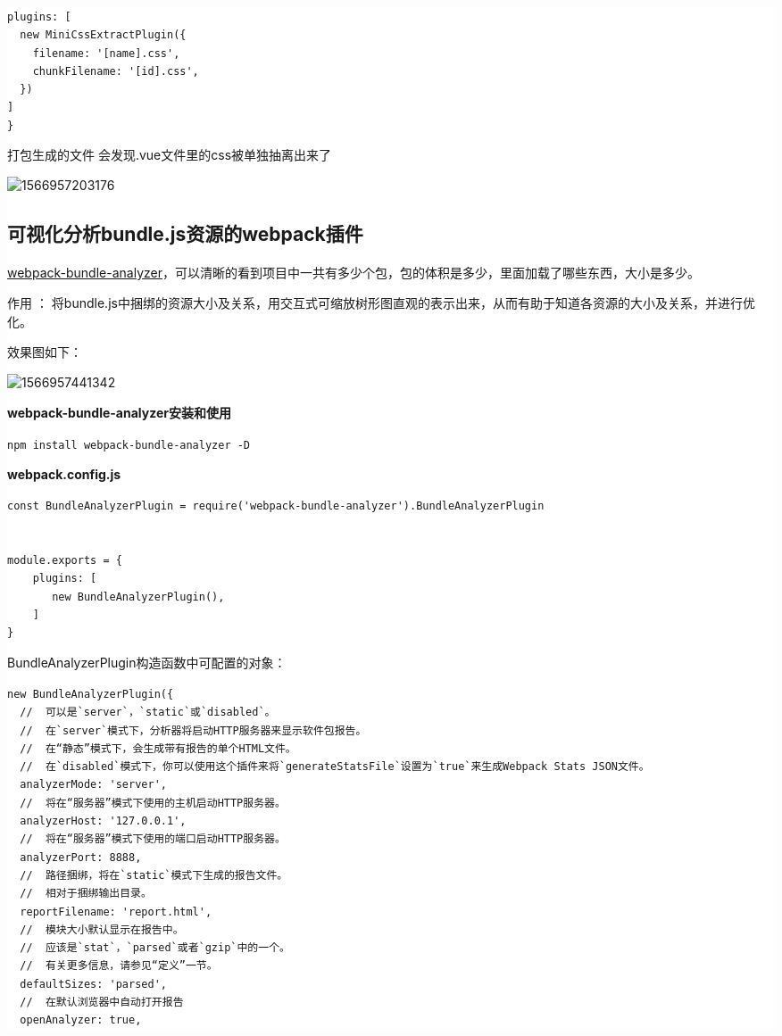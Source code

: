 ```
plugins: [
  new MiniCssExtractPlugin({
    filename: '[name].css',
    chunkFilename: '[id].css',
  })
]
}
```

打包生成的文件 会发现.vue文件里的css被单独抽离出来了

![1566957203176](http://img.flura.cn/1566957203176.png)





## 可视化分析bundle.js资源的webpack插件

[webpack-bundle-analyzer](https://www.npmjs.com/package/webpack-bundle-analyzer)，可以清晰的看到项目中一共有多少个包，包的体积是多少，里面加载了哪些东西，大小是多少。

作用 ： 将bundle.js中捆绑的资源大小及关系，用交互式可缩放树形图直观的表示出来，从而有助于知道各资源的大小及关系，并进行优化。

效果图如下：

![1566957441342](http://img.flura.cn/1566957441342.png)

**webpack-bundle-analyzer安装和使用**

```
npm install webpack-bundle-analyzer -D
```

**webpack.config.js**

```
const BundleAnalyzerPlugin = require('webpack-bundle-analyzer').BundleAnalyzerPlugin


module.exports = {
    plugins: [
 	   new BundleAnalyzerPlugin(),
	]
}
```

BundleAnalyzerPlugin构造函数中可配置的对象：

```
new BundleAnalyzerPlugin({
  //  可以是`server`，`static`或`disabled`。
  //  在`server`模式下，分析器将启动HTTP服务器来显示软件包报告。
  //  在“静态”模式下，会生成带有报告的单个HTML文件。
  //  在`disabled`模式下，你可以使用这个插件来将`generateStatsFile`设置为`true`来生成Webpack Stats JSON文件。
  analyzerMode: 'server',
  //  将在“服务器”模式下使用的主机启动HTTP服务器。
  analyzerHost: '127.0.0.1',
  //  将在“服务器”模式下使用的端口启动HTTP服务器。
  analyzerPort: 8888, 
  //  路径捆绑，将在`static`模式下生成的报告文件。
  //  相对于捆绑输出目录。
  reportFilename: 'report.html',
  //  模块大小默认显示在报告中。
  //  应该是`stat`，`parsed`或者`gzip`中的一个。
  //  有关更多信息，请参见“定义”一节。
  defaultSizes: 'parsed',
  //  在默认浏览器中自动打开报告
  openAnalyzer: true,
```